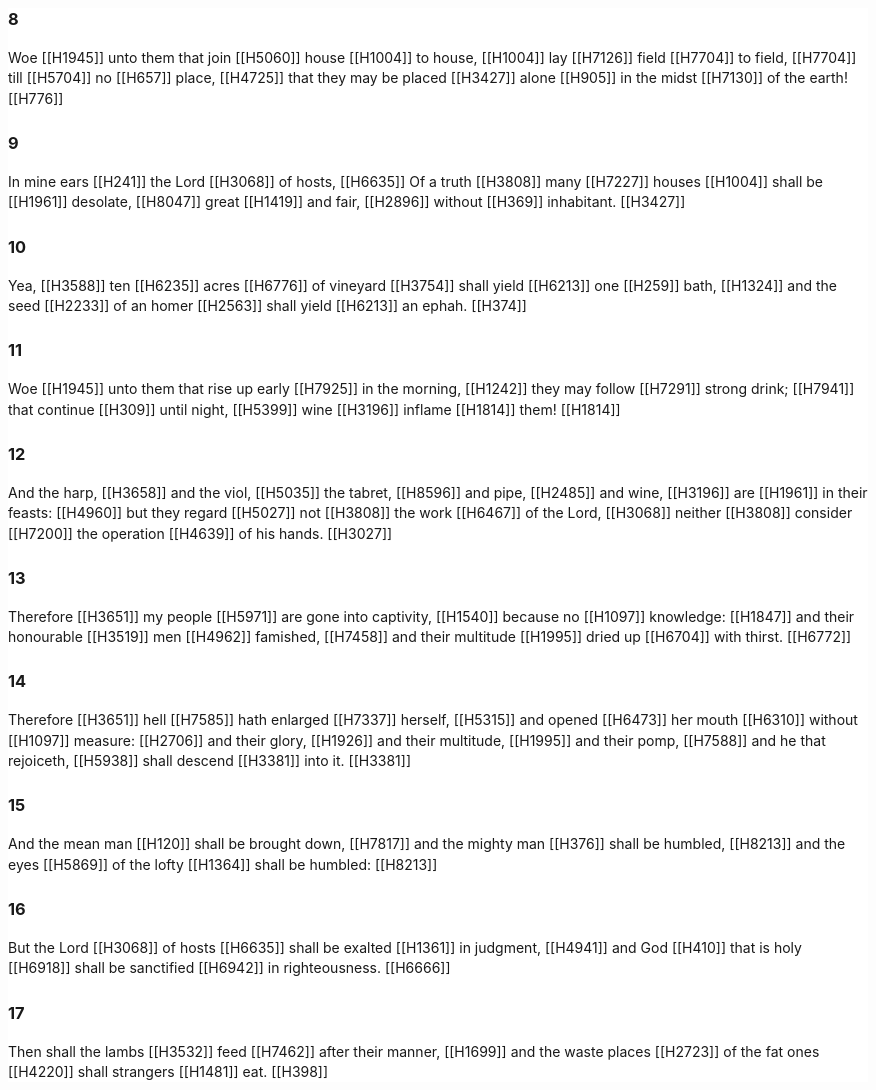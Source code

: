 ### 8
Woe [[H1945]] unto them that join [[H5060]] house [[H1004]] to house, [[H1004]] lay [[H7126]] field [[H7704]] to field, [[H7704]] till [[H5704]] no [[H657]] place, [[H4725]] that they may be placed [[H3427]] alone [[H905]] in the midst [[H7130]] of the earth! [[H776]]

### 9
In mine ears [[H241]] the Lord [[H3068]] of hosts, [[H6635]] Of a truth [[H3808]] many [[H7227]] houses [[H1004]] shall be [[H1961]] desolate, [[H8047]] great [[H1419]] and fair, [[H2896]] without [[H369]] inhabitant. [[H3427]]

### 10
Yea, [[H3588]] ten [[H6235]] acres [[H6776]] of vineyard [[H3754]] shall yield [[H6213]] one [[H259]] bath, [[H1324]] and the seed [[H2233]] of an homer [[H2563]] shall yield [[H6213]] an ephah. [[H374]]

### 11
Woe [[H1945]] unto them that rise up early [[H7925]] in the morning, [[H1242]] they may follow [[H7291]] strong drink; [[H7941]] that continue [[H309]] until night, [[H5399]] wine [[H3196]] inflame [[H1814]] them! [[H1814]]

### 12
And the harp, [[H3658]] and the viol, [[H5035]] the tabret, [[H8596]] and pipe, [[H2485]] and wine, [[H3196]] are [[H1961]] in their feasts: [[H4960]] but they regard [[H5027]] not [[H3808]] the work [[H6467]] of the Lord, [[H3068]] neither [[H3808]] consider [[H7200]] the operation [[H4639]] of his hands. [[H3027]]

### 13
Therefore [[H3651]] my people [[H5971]] are gone into captivity, [[H1540]] because no [[H1097]] knowledge: [[H1847]] and their honourable [[H3519]] men [[H4962]] famished, [[H7458]] and their multitude [[H1995]] dried up [[H6704]] with thirst. [[H6772]]

### 14
Therefore [[H3651]] hell [[H7585]] hath enlarged [[H7337]] herself, [[H5315]] and opened [[H6473]] her mouth [[H6310]] without [[H1097]] measure: [[H2706]] and their glory, [[H1926]] and their multitude, [[H1995]] and their pomp, [[H7588]] and he that rejoiceth, [[H5938]] shall descend [[H3381]] into it. [[H3381]]

### 15
And the mean man [[H120]] shall be brought down, [[H7817]] and the mighty man [[H376]] shall be humbled, [[H8213]] and the eyes [[H5869]] of the lofty [[H1364]] shall be humbled: [[H8213]]

### 16
But the Lord [[H3068]] of hosts [[H6635]] shall be exalted [[H1361]] in judgment, [[H4941]] and God [[H410]] that is holy [[H6918]] shall be sanctified [[H6942]] in righteousness. [[H6666]]

### 17
Then shall the lambs [[H3532]] feed [[H7462]] after their manner, [[H1699]] and the waste places [[H2723]] of the fat ones [[H4220]] shall strangers [[H1481]] eat. [[H398]]
